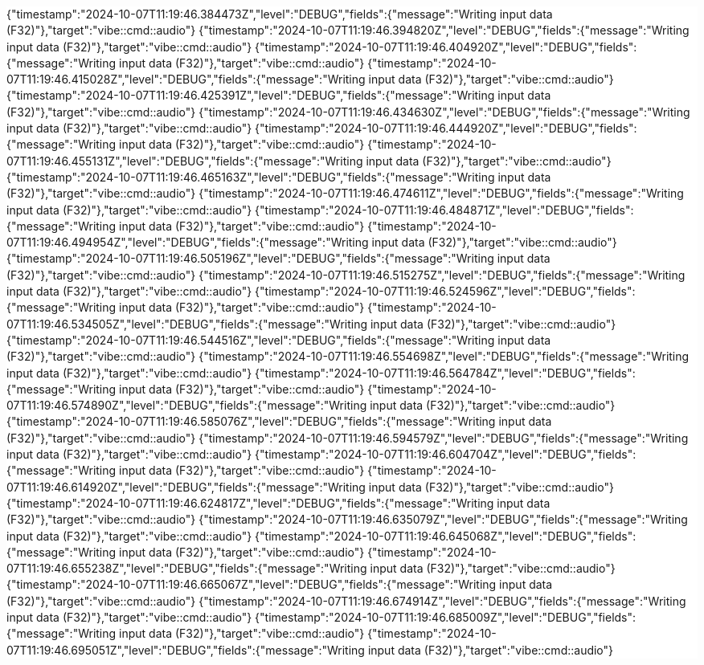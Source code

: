 {"timestamp":"2024-10-07T11:19:46.384473Z","level":"DEBUG","fields":{"message":"Writing input data (F32)"},"target":"vibe::cmd::audio"}
{"timestamp":"2024-10-07T11:19:46.394820Z","level":"DEBUG","fields":{"message":"Writing input data (F32)"},"target":"vibe::cmd::audio"}
{"timestamp":"2024-10-07T11:19:46.404920Z","level":"DEBUG","fields":{"message":"Writing input data (F32)"},"target":"vibe::cmd::audio"}
{"timestamp":"2024-10-07T11:19:46.415028Z","level":"DEBUG","fields":{"message":"Writing input data (F32)"},"target":"vibe::cmd::audio"}
{"timestamp":"2024-10-07T11:19:46.425391Z","level":"DEBUG","fields":{"message":"Writing input data (F32)"},"target":"vibe::cmd::audio"}
{"timestamp":"2024-10-07T11:19:46.434630Z","level":"DEBUG","fields":{"message":"Writing input data (F32)"},"target":"vibe::cmd::audio"}
{"timestamp":"2024-10-07T11:19:46.444920Z","level":"DEBUG","fields":{"message":"Writing input data (F32)"},"target":"vibe::cmd::audio"}
{"timestamp":"2024-10-07T11:19:46.455131Z","level":"DEBUG","fields":{"message":"Writing input data (F32)"},"target":"vibe::cmd::audio"}
{"timestamp":"2024-10-07T11:19:46.465163Z","level":"DEBUG","fields":{"message":"Writing input data (F32)"},"target":"vibe::cmd::audio"}
{"timestamp":"2024-10-07T11:19:46.474611Z","level":"DEBUG","fields":{"message":"Writing input data (F32)"},"target":"vibe::cmd::audio"}
{"timestamp":"2024-10-07T11:19:46.484871Z","level":"DEBUG","fields":{"message":"Writing input data (F32)"},"target":"vibe::cmd::audio"}
{"timestamp":"2024-10-07T11:19:46.494954Z","level":"DEBUG","fields":{"message":"Writing input data (F32)"},"target":"vibe::cmd::audio"}
{"timestamp":"2024-10-07T11:19:46.505196Z","level":"DEBUG","fields":{"message":"Writing input data (F32)"},"target":"vibe::cmd::audio"}
{"timestamp":"2024-10-07T11:19:46.515275Z","level":"DEBUG","fields":{"message":"Writing input data (F32)"},"target":"vibe::cmd::audio"}
{"timestamp":"2024-10-07T11:19:46.524596Z","level":"DEBUG","fields":{"message":"Writing input data (F32)"},"target":"vibe::cmd::audio"}
{"timestamp":"2024-10-07T11:19:46.534505Z","level":"DEBUG","fields":{"message":"Writing input data (F32)"},"target":"vibe::cmd::audio"}
{"timestamp":"2024-10-07T11:19:46.544516Z","level":"DEBUG","fields":{"message":"Writing input data (F32)"},"target":"vibe::cmd::audio"}
{"timestamp":"2024-10-07T11:19:46.554698Z","level":"DEBUG","fields":{"message":"Writing input data (F32)"},"target":"vibe::cmd::audio"}
{"timestamp":"2024-10-07T11:19:46.564784Z","level":"DEBUG","fields":{"message":"Writing input data (F32)"},"target":"vibe::cmd::audio"}
{"timestamp":"2024-10-07T11:19:46.574890Z","level":"DEBUG","fields":{"message":"Writing input data (F32)"},"target":"vibe::cmd::audio"}
{"timestamp":"2024-10-07T11:19:46.585076Z","level":"DEBUG","fields":{"message":"Writing input data (F32)"},"target":"vibe::cmd::audio"}
{"timestamp":"2024-10-07T11:19:46.594579Z","level":"DEBUG","fields":{"message":"Writing input data (F32)"},"target":"vibe::cmd::audio"}
{"timestamp":"2024-10-07T11:19:46.604704Z","level":"DEBUG","fields":{"message":"Writing input data (F32)"},"target":"vibe::cmd::audio"}
{"timestamp":"2024-10-07T11:19:46.614920Z","level":"DEBUG","fields":{"message":"Writing input data (F32)"},"target":"vibe::cmd::audio"}
{"timestamp":"2024-10-07T11:19:46.624817Z","level":"DEBUG","fields":{"message":"Writing input data (F32)"},"target":"vibe::cmd::audio"}
{"timestamp":"2024-10-07T11:19:46.635079Z","level":"DEBUG","fields":{"message":"Writing input data (F32)"},"target":"vibe::cmd::audio"}
{"timestamp":"2024-10-07T11:19:46.645068Z","level":"DEBUG","fields":{"message":"Writing input data (F32)"},"target":"vibe::cmd::audio"}
{"timestamp":"2024-10-07T11:19:46.655238Z","level":"DEBUG","fields":{"message":"Writing input data (F32)"},"target":"vibe::cmd::audio"}
{"timestamp":"2024-10-07T11:19:46.665067Z","level":"DEBUG","fields":{"message":"Writing input data (F32)"},"target":"vibe::cmd::audio"}
{"timestamp":"2024-10-07T11:19:46.674914Z","level":"DEBUG","fields":{"message":"Writing input data (F32)"},"target":"vibe::cmd::audio"}
{"timestamp":"2024-10-07T11:19:46.685009Z","level":"DEBUG","fields":{"message":"Writing input data (F32)"},"target":"vibe::cmd::audio"}
{"timestamp":"2024-10-07T11:19:46.695051Z","level":"DEBUG","fields":{"message":"Writing input data (F32)"},"target":"vibe::cmd::audio"}